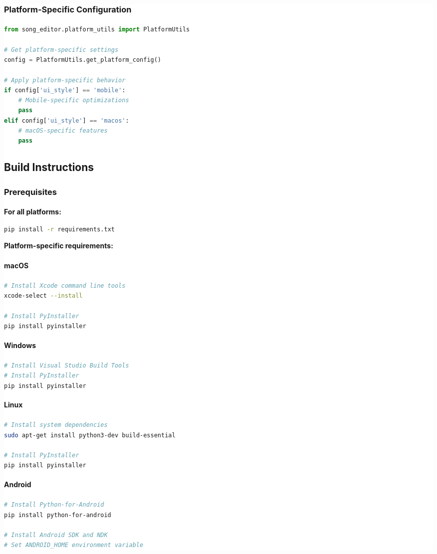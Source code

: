 ### Platform-Specific Configuration
```python
from song_editor.platform_utils import PlatformUtils

# Get platform-specific settings
config = PlatformUtils.get_platform_config()

# Apply platform-specific behavior
if config['ui_style'] == 'mobile':
    # Mobile-specific optimizations
    pass
elif config['ui_style'] == 'macos':
    # macOS-specific features
    pass
```

## Build Instructions

### Prerequisites

**For all platforms:**
```bash
pip install -r requirements.txt
```

**Platform-specific requirements:**

#### macOS
```bash
# Install Xcode command line tools
xcode-select --install

# Install PyInstaller
pip install pyinstaller
```

#### Windows
```bash
# Install Visual Studio Build Tools
# Install PyInstaller
pip install pyinstaller
```

#### Linux
```bash
# Install system dependencies
sudo apt-get install python3-dev build-essential

# Install PyInstaller
pip install pyinstaller
```

#### Android
```bash
# Install Python-for-Android
pip install python-for-android

# Install Android SDK and NDK
# Set ANDROID_HOME environment variable
```
